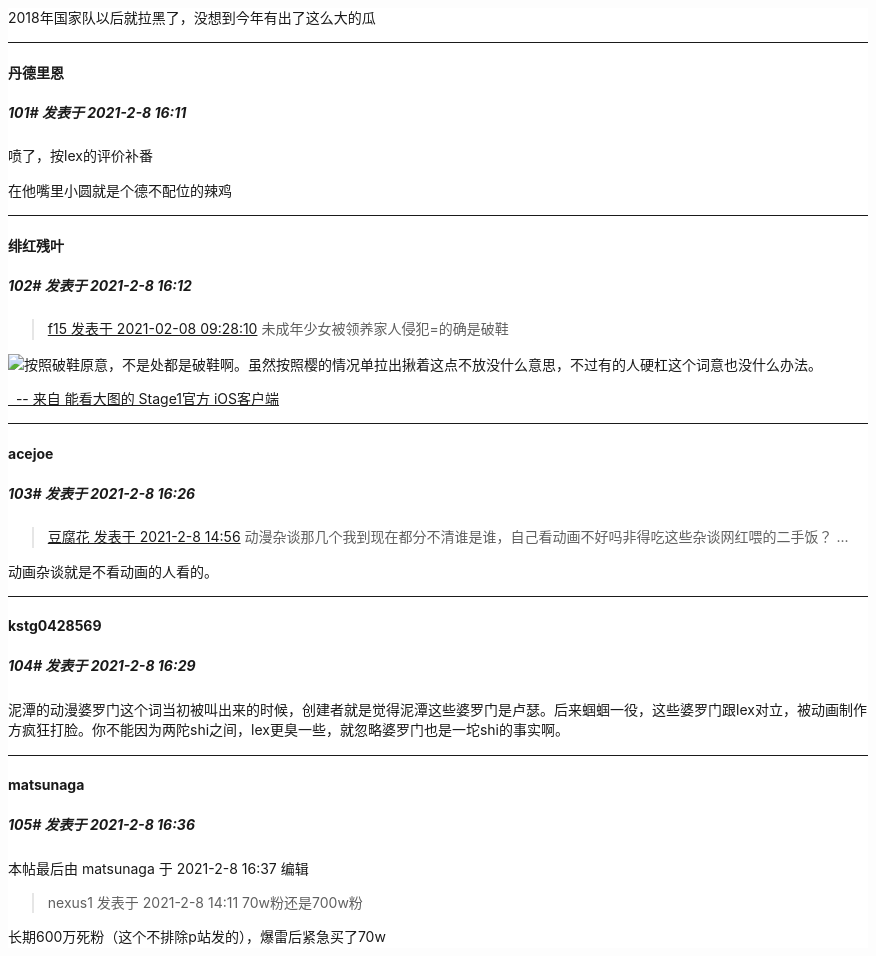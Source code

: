 
2018年国家队以后就拉黑了，没想到今年有出了这么大的瓜


-----

####  丹德里恩  
##### 101#       发表于 2021-2-8 16:11


喷了，按lex的评价补番

在他嘴里小圆就是个德不配位的辣鸡


-----

####  绯红残叶  
##### 102#       发表于 2021-2-8 16:12


<blockquote><a href="httphttps://bbs.saraba1st.com/2b/forum.php?mod=redirect&amp;goto=findpost&amp;pid=50274193&amp;ptid=1986862" target="_blank">f15 发表于 2021-02-08 09:28:10</a>
未成年少女被领养家人侵犯=的确是破鞋</blockquote><img src="https://static.saraba1st.com/image/smiley/face2017/001.png" referrerpolicy="no-referrer">按照破鞋原意，不是处都是破鞋啊。虽然按照樱的情况单拉出揪着这点不放没什么意思，不过有的人硬杠这个词意也没什么办法。

[  -- 来自 能看大图的 Stage1官方 iOS客户端](https://itunes.apple.com/fi/app/saraba1st/id1221237470?mt=8)


-----

####  acejoe  
##### 103#       发表于 2021-2-8 16:26


<blockquote><a href="httphttps://bbs.saraba1st.com/2b/forum.php?mod=redirect&amp;goto=findpost&amp;pid=50278310&amp;ptid=1986862" target="_blank">豆腐花 发表于 2021-2-8 14:56</a>
动漫杂谈那几个我到现在都分不清谁是谁，自己看动画不好吗非得吃这些杂谈网红喂的二手饭？ ...</blockquote>
动画杂谈就是不看动画的人看的。


-----

####  kstg0428569  
##### 104#       发表于 2021-2-8 16:29


泥潭的动漫婆罗门这个词当初被叫出来的时候，创建者就是觉得泥潭这些婆罗门是卢瑟。后来蝈蝈一役，这些婆罗门跟lex对立，被动画制作方疯狂打脸。你不能因为两陀shi之间，lex更臭一些，就忽略婆罗门也是一坨shi的事实啊。


-----

####  matsunaga  
##### 105#       发表于 2021-2-8 16:36


 本帖最后由 matsunaga 于 2021-2-8 16:37 编辑 
<blockquote>nexus1 发表于 2021-2-8 14:11
70w粉还是700w粉</blockquote>
长期600万死粉（这个不排除p站发的），爆雷后紧急买了70w

